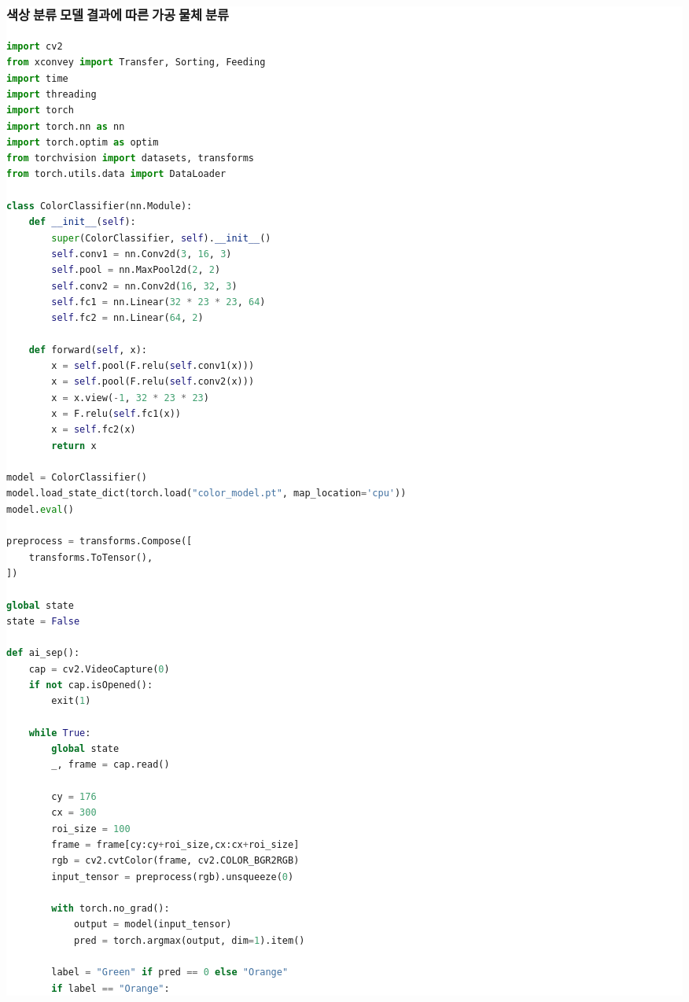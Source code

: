 ### 색상 분류 모델 결과에 따른 가공 물체 분류 

```python
import cv2
from xconvey import Transfer, Sorting, Feeding
import time
import threading
import torch
import torch.nn as nn
import torch.optim as optim
from torchvision import datasets, transforms
from torch.utils.data import DataLoader

class ColorClassifier(nn.Module):
    def __init__(self):
        super(ColorClassifier, self).__init__()
        self.conv1 = nn.Conv2d(3, 16, 3)
        self.pool = nn.MaxPool2d(2, 2)
        self.conv2 = nn.Conv2d(16, 32, 3)
        self.fc1 = nn.Linear(32 * 23 * 23, 64)
        self.fc2 = nn.Linear(64, 2)  

    def forward(self, x):
        x = self.pool(F.relu(self.conv1(x)))   
        x = self.pool(F.relu(self.conv2(x)))   
        x = x.view(-1, 32 * 23 * 23)
        x = F.relu(self.fc1(x))
        x = self.fc2(x)
        return x

model = ColorClassifier()
model.load_state_dict(torch.load("color_model.pt", map_location='cpu'))
model.eval()

preprocess = transforms.Compose([
    transforms.ToTensor(), 
])

global state
state = False

def ai_sep():
    cap = cv2.VideoCapture(0)  
    if not cap.isOpened():
        exit(1)

    while True:
        global state
        _, frame = cap.read()
        
        cy = 176
        cx = 300
        roi_size = 100
        frame = frame[cy:cy+roi_size,cx:cx+roi_size]
        rgb = cv2.cvtColor(frame, cv2.COLOR_BGR2RGB)
        input_tensor = preprocess(rgb).unsqueeze(0)

        with torch.no_grad():
            output = model(input_tensor)
            pred = torch.argmax(output, dim=1).item()

        label = "Green" if pred == 0 else "Orange"
        if label == "Orange":
```